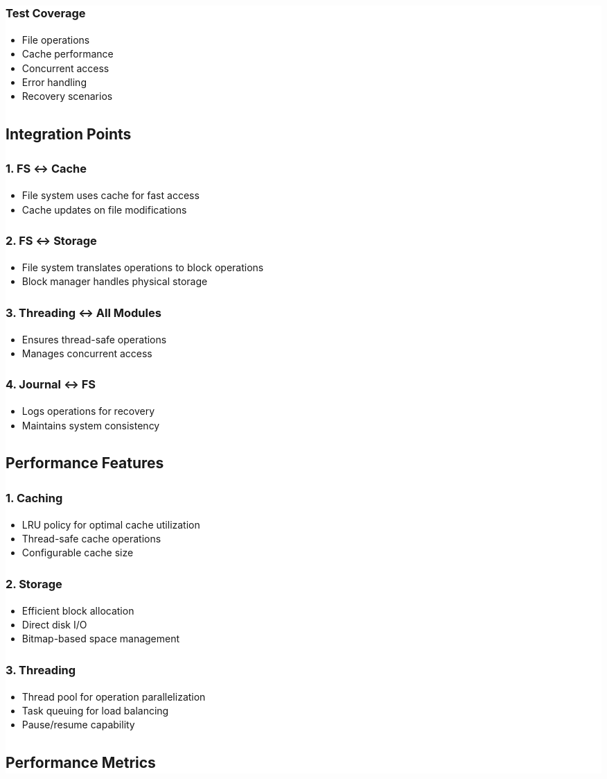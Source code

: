 ### Test Coverage

- File operations
- Cache performance
- Concurrent access
- Error handling
- Recovery scenarios

## Integration Points

### 1. FS ↔ Cache

- File system uses cache for fast access
- Cache updates on file modifications

### 2. FS ↔ Storage

- File system translates operations to block operations
- Block manager handles physical storage

### 3. Threading ↔ All Modules

- Ensures thread-safe operations
- Manages concurrent access

### 4. Journal ↔ FS

- Logs operations for recovery
- Maintains system consistency

## Performance Features

### 1. Caching

- LRU policy for optimal cache utilization
- Thread-safe cache operations
- Configurable cache size

### 2. Storage

- Efficient block allocation
- Direct disk I/O
- Bitmap-based space management

### 3. Threading

- Thread pool for operation parallelization
- Task queuing for load balancing
- Pause/resume capability

## Performance Metrics

